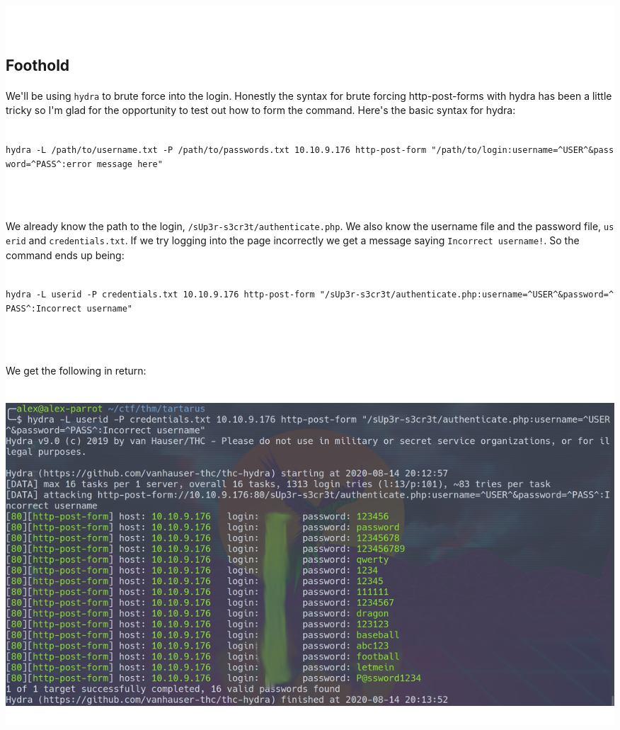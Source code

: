 </p>
<br>
<br>

## Foothold

We'll be using `hydra` to brute force into the login. Honestly the syntax for brute forcing http-post-forms with hydra has been a little tricky so I'm glad for the opportunity to test out how to form the command. Here's the basic syntax for hydra:
<br>
<br>

```
hydra -L /path/to/username.txt -P /path/to/passwords.txt 10.10.9.176 http-post-form "/path/to/login:username=^USER^&password=^PASS^:error message here"
```
<br>
<br>

We already know the path to the login, `/sUp3r-s3cr3t/authenticate.php`. We also know the username file and the password file, `userid` and `credentials.txt`. If we try logging into the page incorrectly we get a message saying `Incorrect username!`. So the command ends up being:
<br>
<br>

```
hydra -L userid -P credentials.txt 10.10.9.176 http-post-form "/sUp3r-s3cr3t/authenticate.php:username=^USER^&password=^PASS^:Incorrect username"
```
<br>
<br>

We get the following in return:
<br>
<br>

![](assets/images/tartarus/tartarus_user.png)
<br>
<br>

